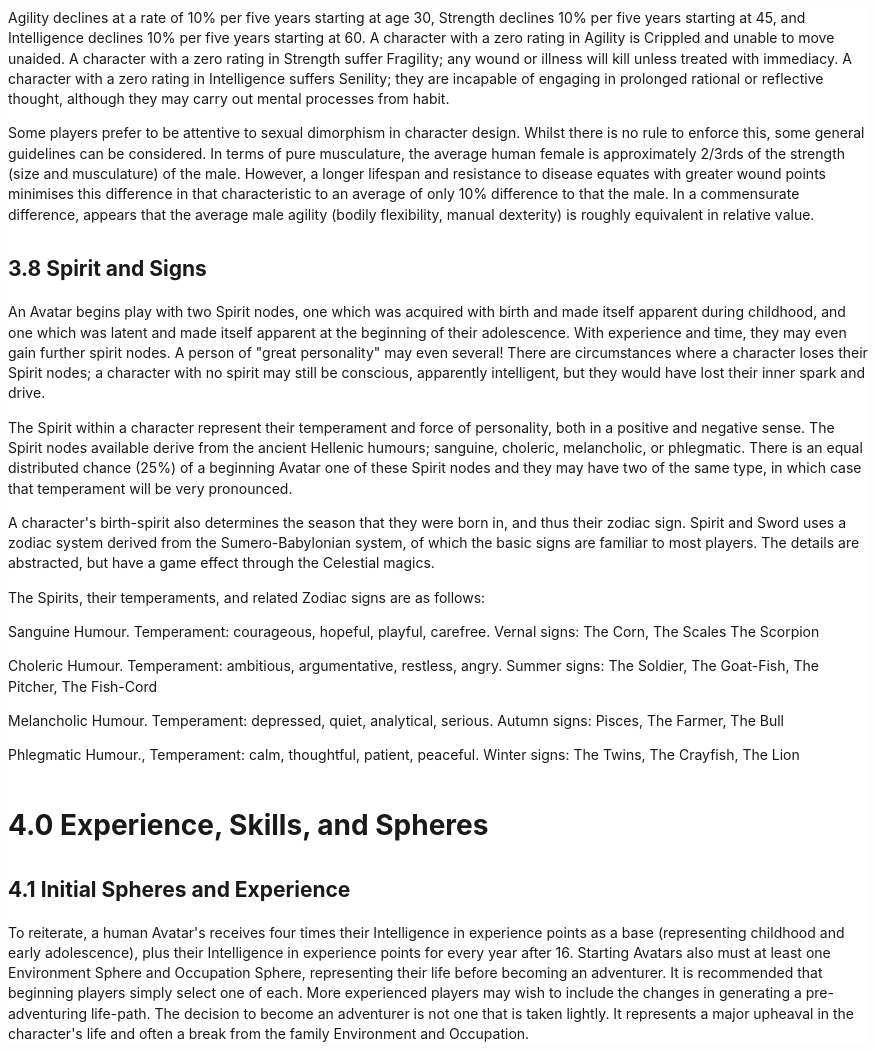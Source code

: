 Agility declines at a rate of 10% per five years starting at age 30, Strength declines 10% per five years starting at 45, and Intelligence declines 10% per five years starting at 60. A character with a zero rating in Agility is Crippled and unable to move unaided. A character with a zero rating in Strength suffer Fragility; any wound or illness will kill unless treated with immediacy. A character with a zero rating in Intelligence suffers Senility; they are incapable of engaging in prolonged rational or reflective thought, although they may carry out mental processes from habit.

Some players prefer to be attentive to sexual dimorphism in character design. Whilst there is no rule to enforce this, some general guidelines can be considered. In terms of pure musculature, the average human female is approximately 2/3rds of the strength (size and musculature) of the male. However, a longer lifespan and resistance to disease equates with greater wound points minimises this difference in that characteristic to an average of only 10% difference to that the male. In a commensurate difference, appears that the average male agility (bodily flexibility, manual dexterity) is roughly equivalent in relative value.

3.8 Spirit and Signs
--------------------

An Avatar begins play with two Spirit nodes, one which was acquired with birth and made itself apparent during childhood, and one which was latent and made itself apparent at the beginning of their adolescence. With experience and time, they may even gain further spirit nodes. A person of "great personality" may even several! There are circumstances where a character loses their Spirit nodes; a character with no spirit may still be conscious, apparently intelligent, but they would have lost their inner spark and drive.

The Spirit within a character represent their temperament and force of personality, both in a positive and negative sense. The Spirit nodes available derive from the ancient Hellenic humours; sanguine, choleric, melancholic, or phlegmatic. There is an equal distributed chance (25%) of a beginning Avatar one of these Spirit nodes and they may have two of the same type, in which case that temperament will be very pronounced.

A character's birth-spirit also determines the season that they were born in, and thus their zodiac sign. Spirit and Sword uses a zodiac system derived from the Sumero-Babylonian system, of which the basic signs are familiar to most players. The details are abstracted, but have a game effect through the Celestial magics.

The Spirits, their temperaments, and related Zodiac signs are as follows:

Sanguine Humour. Temperament: courageous, hopeful, playful, carefree. Vernal signs: The Corn, The Scales The Scorpion

Choleric Humour. Temperament: ambitious, argumentative, restless, angry. Summer signs: The Soldier, The Goat-Fish, The Pitcher, The Fish-Cord

Melancholic Humour. Temperament: depressed, quiet, analytical, serious. Autumn signs: Pisces, The Farmer, The Bull

Phlegmatic Humour., Temperament: calm, thoughtful, patient, peaceful. Winter signs: The Twins, The Crayfish, The Lion

4.0 Experience, Skills, and Spheres
===================================

4.1 Initial Spheres and Experience
----------------------------------

To reiterate, a human Avatar's receives four times their Intelligence in experience points as a base (representing childhood and early adolescence), plus their Intelligence in experience points for every year after 16. Starting Avatars also must at least one Environment Sphere and Occupation Sphere, representing their life before becoming an adventurer. It is recommended that beginning players simply select one of each. More experienced players may wish to include the changes in generating a pre-adventuring life-path. The decision to become an adventurer is not one that is taken lightly. It represents a major upheaval in the character's life and often a break from the family Environment and Occupation.
